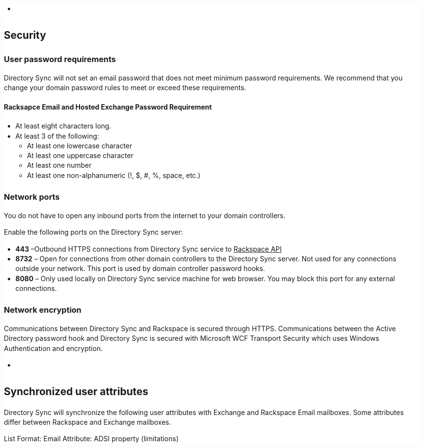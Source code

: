 
-

Security
--------

### User password requirements

Directory Sync will not set an email password that does not meet minimum
password requirements. We recommend that you change your domain password
rules to meet or exceed these requirements.

#### **Racksapce Email and Hosted Exchange Password Requirement**

-   At least eight characters long.
-   At least 3 of the following:
    -   At least one lowercase character
    -   At least one uppercase character
    -   At least one number
    -   At least one non-alphanumeric (!, \$, \#, %, space, etc.)

### Network ports

You do not have to open any inbound ports from the internet to your
domain controllers.

Enable the following ports on the Directory Sync server:

-   **443** &ndash;Outbound HTTPS connections from Directory Sync service to
    [Rackspace API](http://api.emailsrvr.com)
-   **8732** &ndash; Open for connections from other domain controllers to the
    Directory Sync server. Not used for any connections outside
    your network. This port is used by domain controller password
    hooks.
-   **8080** &ndash; Only used locally on Directory Sync service machine for
    web browser. You may block this port for any external connections.

### Network encryption

Communications between Directory Sync and Rackspace is secured through
HTTPS. Communications between the Active Directory password hook and
Directory Sync is secured with Microsoft WCF Transport Security which
uses Windows Authentication and encryption.


-

Synchronized user attributes
----------------------------

Directory Sync will synchronize the following user attributes with
Exchange and Rackspace Email mailboxes. Some attributes differ between
Rackspace and Exchange mailboxes.

List Format: Email Attribute: ADSI property (limitations)

